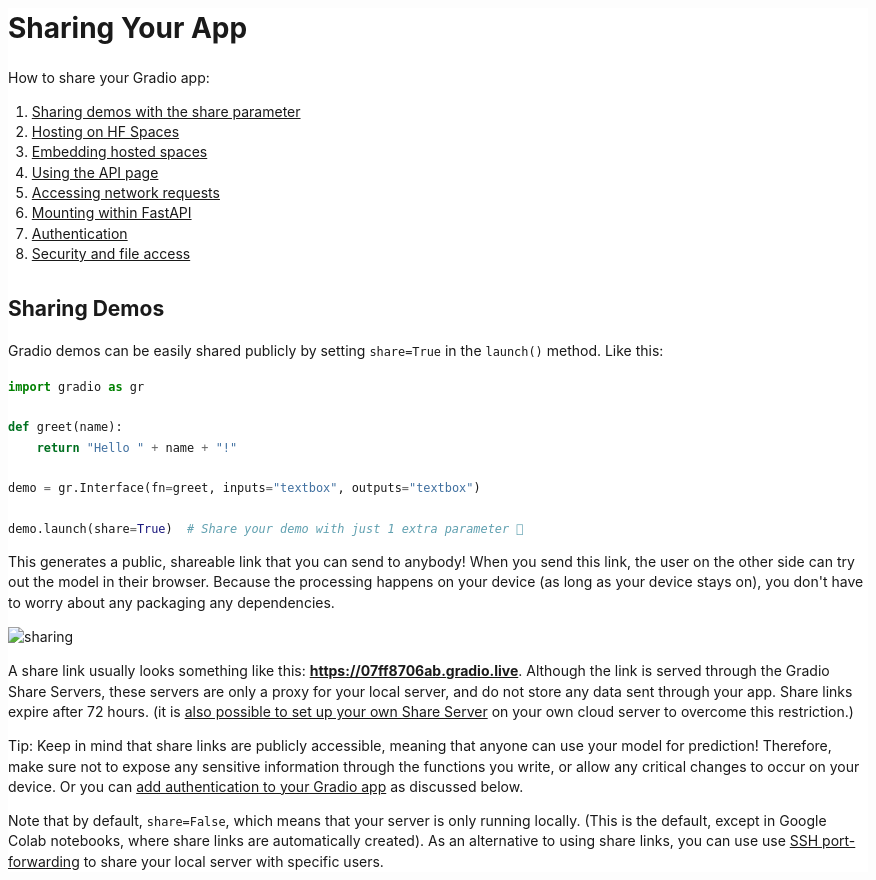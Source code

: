 # Sharing Your App

How to share your Gradio app:

1. [Sharing demos with the share parameter](#sharing-demos)
2. [Hosting on HF Spaces](#hosting-on-hf-spaces)
3. [Embedding hosted spaces](#embedding-hosted-spaces)
4. [Using the API page](#api-page)
5. [Accessing network requests](#accessing-the-network-request-directly)
6. [Mounting within FastAPI](#mounting-within-another-fast-api-app)
7. [Authentication](#authentication)
8. [Security and file access](#security-and-file-access)

## Sharing Demos

Gradio demos can be easily shared publicly by setting `share=True` in the `launch()` method. Like this:

```python
import gradio as gr

def greet(name):
    return "Hello " + name + "!"

demo = gr.Interface(fn=greet, inputs="textbox", outputs="textbox")
    
demo.launch(share=True)  # Share your demo with just 1 extra parameter 🚀
```

This generates a public, shareable link that you can send to anybody! When you send this link, the user on the other side can try out the model in their browser. Because the processing happens on your device (as long as your device stays on), you don't have to worry about any packaging any dependencies. 

![sharing](https://github.com/gradio-app/gradio/blob/main/guides/assets/sharing.svg?raw=true)


A share link usually looks something like this: **https://07ff8706ab.gradio.live**. Although the link is served through the Gradio Share Servers, these servers are only a proxy for your local server, and do not store any data sent through your app. Share links expire after 72 hours. (it is [also possible to set up your own Share Server](https://github.com/huggingface/frp/) on your own cloud server to overcome this restriction.)

Tip: Keep in mind that share links are publicly accessible, meaning that anyone can use your model for prediction! Therefore, make sure not to expose any sensitive information through the functions you write, or allow any critical changes to occur on your device. Or you can [add authentication to your Gradio app](#authentication) as discussed below.

Note that by default, `share=False`, which means that your server is only running locally. (This is the default, except in Google Colab notebooks, where share links are automatically created). As an alternative to using share links, you can use use [SSH port-forwarding](https://www.ssh.com/ssh/tunneling/example) to share your local server with specific users.

